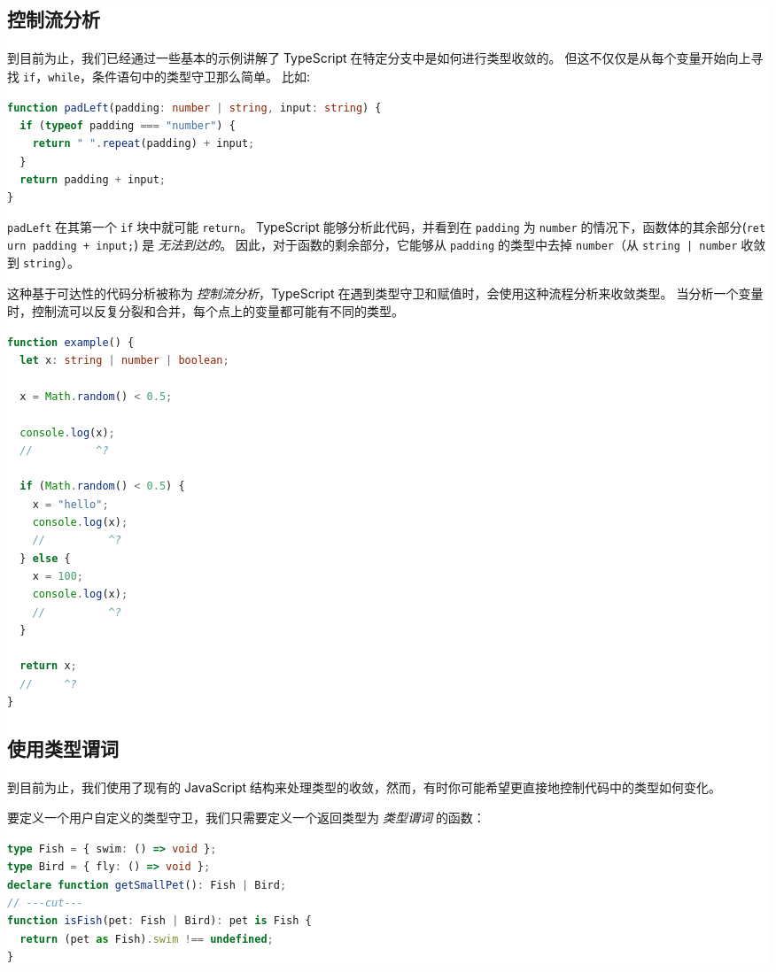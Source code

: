 ## 控制流分析

到目前为止，我们已经通过一些基本的示例讲解了 TypeScript 在特定分支中是如何进行类型收敛的。
但这不仅仅是从每个变量开始向上寻找 `if`，`while`，条件语句中的类型守卫那么简单。
比如: 

```ts twoslash
function padLeft(padding: number | string, input: string) {
  if (typeof padding === "number") {
    return " ".repeat(padding) + input;
  }
  return padding + input;
}
```

`padLeft` 在其第一个 `if` 块中就可能 `return`。
TypeScript 能够分析此代码，并看到在 `padding` 为 `number` 的情况下，函数体的其余部分(`return padding + input;`) 是 _无法到达的_。
因此，对于函数的剩余部分，它能够从 `padding` 的类型中去掉 `number`（从 `string | number` 收敛到 `string`）。

这种基于可达性的代码分析被称为 _控制流分析_，TypeScript 在遇到类型守卫和赋值时，会使用这种流程分析来收敛类型。
当分析一个变量时，控制流可以反复分裂和合并，每个点上的变量都可能有不同的类型。

```ts twoslash
function example() {
  let x: string | number | boolean;

  x = Math.random() < 0.5;

  console.log(x);
  //          ^?

  if (Math.random() < 0.5) {
    x = "hello";
    console.log(x);
    //          ^?
  } else {
    x = 100;
    console.log(x);
    //          ^?
  }

  return x;
  //     ^?
}
```

## 使用类型谓词

到目前为止，我们使用了现有的 JavaScript 结构来处理类型的收敛，然而，有时你可能希望更直接地控制代码中的类型如何变化。

要定义一个用户自定义的类型守卫，我们只需要定义一个返回类型为 _类型谓词_ 的函数：

```ts twoslash
type Fish = { swim: () => void };
type Bird = { fly: () => void };
declare function getSmallPet(): Fish | Bird;
// ---cut---
function isFish(pet: Fish | Bird): pet is Fish {
  return (pet as Fish).swim !== undefined;
}
```
